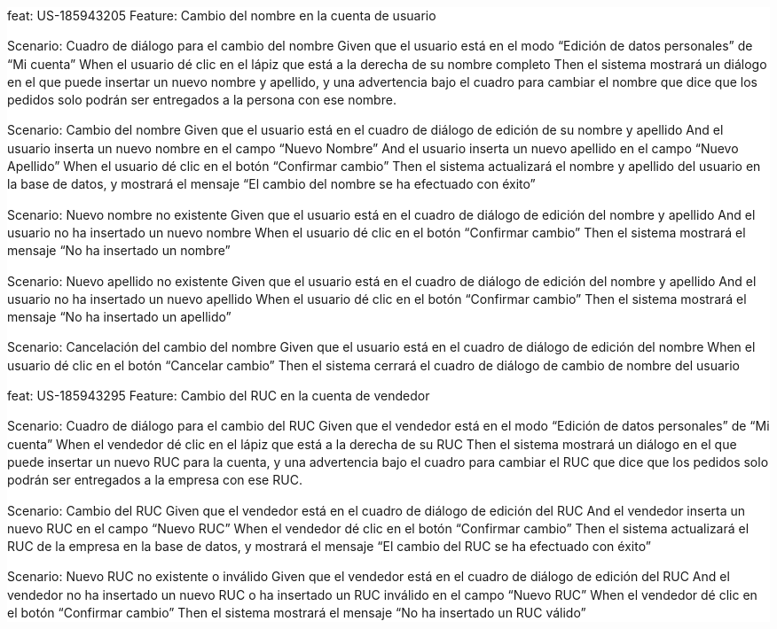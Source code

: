 feat: US-185943205
Feature: Cambio del nombre en la cuenta de usuario

  Scenario: Cuadro de diálogo para el cambio del nombre
    Given que el usuario está en el modo “Edición de datos personales” de “Mi cuenta”
    When el usuario dé clic en el lápiz que está a la derecha de su nombre completo
    Then el sistema mostrará un diálogo en el que puede insertar un nuevo nombre y apellido, y una advertencia bajo el cuadro para cambiar el nombre que dice que los pedidos solo podrán ser entregados a la persona con ese nombre.

  Scenario: Cambio del nombre
    Given que el usuario está en el cuadro de diálogo de edición de su nombre y apellido
    And el usuario inserta un nuevo nombre en el campo “Nuevo Nombre”
    And el usuario inserta un nuevo apellido en el campo “Nuevo Apellido”
    When el usuario dé clic en el botón “Confirmar cambio”
    Then el sistema actualizará el nombre y apellido del usuario en la base de datos, y mostrará el mensaje “El cambio del nombre se ha efectuado con éxito”

  Scenario: Nuevo nombre no existente
    Given que el usuario está en el cuadro de diálogo de edición del nombre y apellido
    And el usuario no ha insertado un nuevo nombre
    When el usuario dé clic en el botón “Confirmar cambio”
    Then el sistema mostrará el mensaje “No ha insertado un nombre”

  Scenario: Nuevo apellido no existente
    Given que el usuario está en el cuadro de diálogo de edición del nombre y apellido
    And el usuario no ha insertado un nuevo apellido
    When el usuario dé clic en el botón “Confirmar cambio”
    Then el sistema mostrará el mensaje “No ha insertado un apellido”

  Scenario: Cancelación del cambio del nombre
    Given que el usuario está en el cuadro de diálogo de edición del nombre
    When el usuario dé clic en el botón “Cancelar cambio”
    Then el sistema cerrará el cuadro de diálogo de cambio de nombre del usuario

feat: US-185943295
Feature: Cambio del RUC en la cuenta de vendedor

  Scenario: Cuadro de diálogo para el cambio del RUC
    Given que el vendedor está en el modo “Edición de datos personales” de “Mi cuenta”
    When el vendedor dé clic en el lápiz que está a la derecha de su RUC
    Then el sistema mostrará un diálogo en el que puede insertar un nuevo RUC para la cuenta, y una advertencia bajo el cuadro para cambiar el RUC que dice que los pedidos solo podrán ser entregados a la empresa con ese RUC.

  Scenario: Cambio del RUC
    Given que el vendedor está en el cuadro de diálogo de edición del RUC
    And el vendedor inserta un nuevo RUC en el campo “Nuevo RUC”
    When el vendedor dé clic en el botón “Confirmar cambio”
    Then el sistema actualizará el RUC de la empresa en la base de datos, y mostrará el mensaje “El cambio del RUC se ha efectuado con éxito”

  Scenario: Nuevo RUC no existente o inválido
    Given que el vendedor está en el cuadro de diálogo de edición del RUC
    And el vendedor no ha insertado un nuevo RUC o ha insertado un RUC inválido en el campo “Nuevo RUC”
    When el vendedor dé clic en el botón “Confirmar cambio”
    Then el sistema mostrará el mensaje “No ha insertado un RUC válido”
